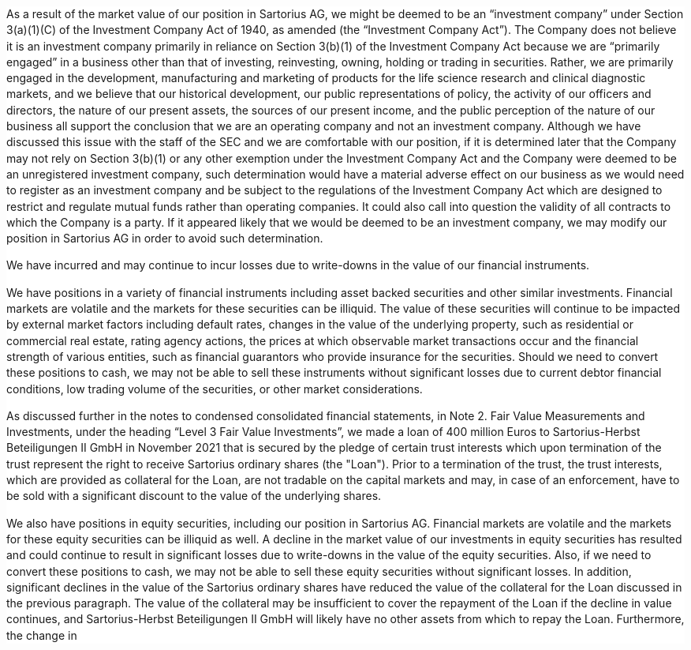 As a result of the market value of our position in Sartorius AG, we might be deemed to be an “investment company” under Section 3(a)(1)(C) of the Investment Company Act of 1940, as amended (the “Investment Company Act”). The Company does not believe it is an investment company primarily in reliance on Section 3(b)(1) of the Investment Company Act because we are “primarily engaged” in a business other than that of investing, reinvesting, owning, holding or trading in securities. Rather, we are primarily engaged in the development, manufacturing and marketing of products for the life science research and clinical diagnostic markets, and we believe that our historical development, our public representations of policy, the activity of our officers and directors, the nature of our present assets, the sources of our present income, and the public perception of the nature of our business all support the conclusion that we are an operating company and not an investment company. Although we have discussed this issue with the staff of the SEC and we are comfortable with our position, if it is determined later that the Company may not rely on Section 3(b)(1) or any other exemption under the Investment Company Act and the Company were deemed to be an unregistered investment company, such determination would have a material adverse effect on our business as we would need to register as an investment company and be subject to the regulations of the Investment Company Act which are designed to restrict and regulate mutual funds rather than operating companies. It could also call into question the validity of all contracts to which the Company is a party. If it appeared likely that we would be deemed to be an investment company, we may modify our position in Sartorius AG in order to avoid such determination.

We have incurred and may continue to incur losses due to write-downs in the value of our financial instruments.

We have positions in a variety of financial instruments including asset backed securities and other similar investments. Financial markets are volatile and the markets for these securities can be illiquid. The value of these securities will continue to be impacted by external market factors including default rates, changes in the value of the underlying property, such as residential or commercial real estate, rating agency actions, the prices at which observable market transactions occur and the financial strength of various entities, such as financial guarantors who provide insurance for the securities. Should we need to convert these positions to cash, we may not be able to sell these instruments without significant losses due to current debtor financial conditions, low trading volume of the securities, or other market considerations.

As discussed further in the notes to condensed consolidated financial statements, in Note 2. Fair Value Measurements and Investments, under the heading “Level 3 Fair Value Investments”, we made a loan of 400 million Euros to Sartorius-Herbst Beteiligungen II GmbH in November 2021 that is secured by the pledge of certain trust interests which upon termination of the trust represent the right to receive Sartorius ordinary shares (the "Loan"). Prior to a termination of the trust, the trust interests, which are provided as collateral for the Loan, are not tradable on the capital markets and may, in case of an enforcement, have to be sold with a significant discount to the value of the underlying shares.

We also have positions in equity securities, including our position in Sartorius AG. Financial markets are volatile and the markets for these equity securities can be illiquid as well. A decline in the market value of our investments in equity securities has resulted and could continue to result in significant losses due to write-downs in the value of the equity securities. Also, if we need to convert these positions to cash, we may not be able to sell these equity securities without significant losses. In addition, significant declines in the value of the Sartorius ordinary shares have reduced the value of the collateral for the Loan discussed in the previous paragraph. The value of the collateral may be insufficient to cover the repayment of the Loan if the decline in value continues, and Sartorius-Herbst Beteiligungen II GmbH will likely have no other assets from which to repay the Loan. Furthermore, the change in 
